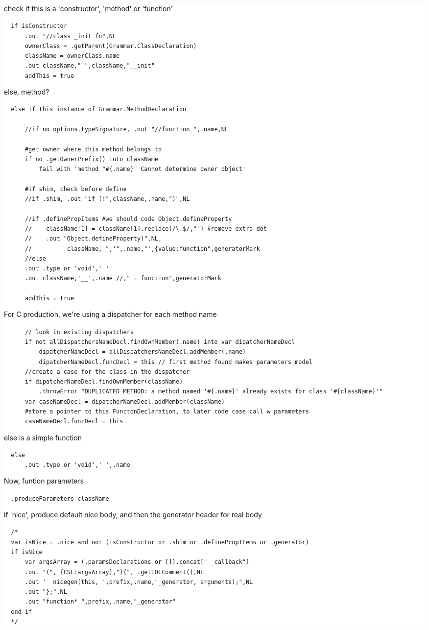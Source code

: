 check if this is a 'constructor', 'method' or 'function'

      if isConstructor
          .out "//class _init fn",NL
          ownerClass = .getParent(Grammar.ClassDeclaration)
          className = ownerClass.name
          .out className," ",className,"__init"
          addThis = true

else, method?

      else if this instance of Grammar.MethodDeclaration

          //if no options.typeSignature, .out "//function ",.name,NL
      
          #get owner where this method belongs to
          if no .getOwnerPrefix() into className 
              fail with 'method "#{.name}" Cannot determine owner object'

          #if shim, check before define
          //if .shim, .out "if (!",className,.name,")",NL

          //if .definePropItems #we should code Object.defineProperty
          //    className[1] = className[1].replace(/\.$/,"") #remove extra dot
          //    .out "Object.defineProperty(",NL,
          //          className, ",'",.name,"',{value:function",generatorMark
          //else
          .out .type or 'void',' '
          .out className,'__',.name //," = function",generatorMark

          addThis = true

For C production, we're using a dispatcher for each method name

          // look in existing dispatchers
          if not allDispatchersNameDecl.findOwnMember(.name) into var dipatcherNameDecl 
              dipatcherNameDecl = allDispatchersNameDecl.addMember(.name)
              dipatcherNameDecl.funcDecl = this // first method found makes parameters model
          //create a case for the class in the dispatcher
          if dipatcherNameDecl.findOwnMember(className) 
              .throwError "DUPLICATED METHOD: a method named '#{.name}' already exists for class '#{className}'"
          var caseNameDecl = dipatcherNameDecl.addMember(className)
          #store a pointer to this FunctonDeclaration, to later code case call w parameters
          caseNameDecl.funcDecl = this 


else is a simple function

      else 
          .out .type or 'void',' ',.name

Now, funtion parameters

      .produceParameters className

if 'nice', produce default nice body, and then the generator header for real body

      /*
      var isNice = .nice and not (isConstructor or .shim or .definePropItems or .generator)
      if isNice
          var argsArray = (.paramsDeclarations or []).concat["__callback"]
          .out "(", {CSL:argsArray},"){", .getEOLComment(),NL
          .out '  nicegen(this, ',prefix,.name,"_generator, arguments);",NL
          .out "};",NL
          .out "function* ",prefix,.name,"_generator"
      end if
      */
